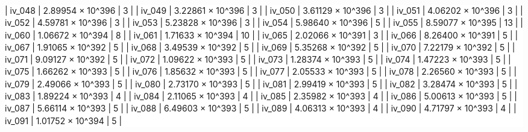 | iv_048 | 2.89954 × 10^396 | 3 |
| iv_049 | 3.22861 × 10^396 | 3 |
| iv_050 | 3.61129 × 10^396 | 3 |
| iv_051 | 4.06202 × 10^396 | 3 |
| iv_052 | 4.59781 × 10^396 | 3 |
| iv_053 | 5.23828 × 10^396 | 3 |
| iv_054 | 5.98640 × 10^396 | 5 |
| iv_055 | 8.59077 × 10^395 | 13 |
| iv_060 | 1.06672 × 10^394 | 8 |
| iv_061 | 1.71633 × 10^394 | 10 |
| iv_065 | 2.02066 × 10^391 | 3 |
| iv_066 | 8.26400 × 10^391 | 5 |
| iv_067 | 1.91065 × 10^392 | 5 |
| iv_068 | 3.49539 × 10^392 | 5 |
| iv_069 | 5.35268 × 10^392 | 5 |
| iv_070 | 7.22179 × 10^392 | 5 |
| iv_071 | 9.09127 × 10^392 | 5 |
| iv_072 | 1.09622 × 10^393 | 5 |
| iv_073 | 1.28374 × 10^393 | 5 |
| iv_074 | 1.47223 × 10^393 | 5 |
| iv_075 | 1.66262 × 10^393 | 5 |
| iv_076 | 1.85632 × 10^393 | 5 |
| iv_077 | 2.05533 × 10^393 | 5 |
| iv_078 | 2.26560 × 10^393 | 5 |
| iv_079 | 2.49066 × 10^393 | 5 |
| iv_080 | 2.73170 × 10^393 | 5 |
| iv_081 | 2.99419 × 10^393 | 5 |
| iv_082 | 3.28474 × 10^393 | 5 |
| iv_083 | 1.89224 × 10^393 | 4 |
| iv_084 | 2.11065 × 10^393 | 4 |
| iv_085 | 2.35982 × 10^393 | 4 |
| iv_086 | 5.00613 × 10^393 | 5 |
| iv_087 | 5.66114 × 10^393 | 5 |
| iv_088 | 6.49603 × 10^393 | 5 |
| iv_089 | 4.06313 × 10^393 | 4 |
| iv_090 | 4.71797 × 10^393 | 4 |
| iv_091 | 1.01752 × 10^394 | 5 |